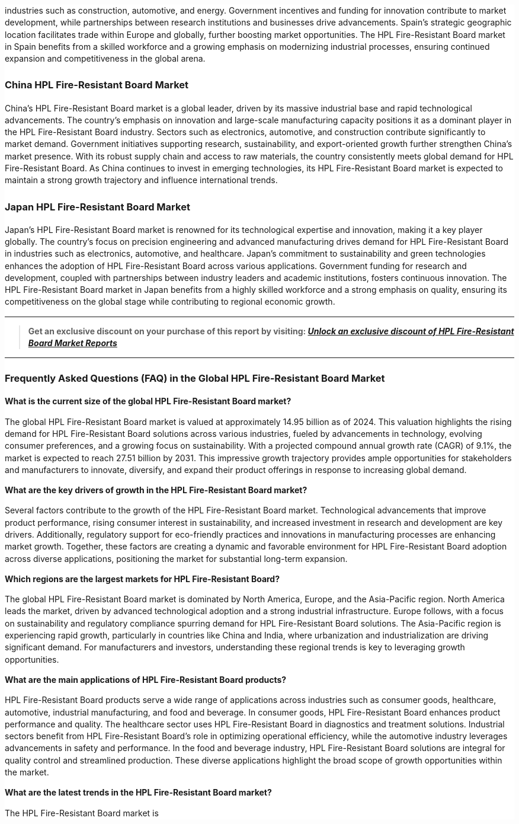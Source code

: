 industries such as construction, automotive, and energy. Government incentives and funding for innovation contribute to market development, while partnerships between research institutions and businesses drive advancements. Spain&rsquo;s strategic geographic location facilitates trade within Europe and globally, further boosting market opportunities. The HPL Fire-Resistant Board market in Spain benefits from a skilled workforce and a growing emphasis on modernizing industrial processes, ensuring continued expansion and competitiveness in the global arena.</p><h3>China HPL Fire-Resistant Board Market</h3><p>China&rsquo;s HPL Fire-Resistant Board market is a global leader, driven by its massive industrial base and rapid technological advancements. The country&rsquo;s emphasis on innovation and large-scale manufacturing capacity positions it as a dominant player in the HPL Fire-Resistant Board industry. Sectors such as electronics, automotive, and construction contribute significantly to market demand. Government initiatives supporting research, sustainability, and export-oriented growth further strengthen China&rsquo;s market presence. With its robust supply chain and access to raw materials, the country consistently meets global demand for HPL Fire-Resistant Board. As China continues to invest in emerging technologies, its HPL Fire-Resistant Board market is expected to maintain a strong growth trajectory and influence international trends.</p><h3>Japan HPL Fire-Resistant Board Market</h3><p>Japan&rsquo;s HPL Fire-Resistant Board market is renowned for its technological expertise and innovation, making it a key player globally. The country&rsquo;s focus on precision engineering and advanced manufacturing drives demand for HPL Fire-Resistant Board in industries such as electronics, automotive, and healthcare. Japan&rsquo;s commitment to sustainability and green technologies enhances the adoption of HPL Fire-Resistant Board across various applications. Government funding for research and development, coupled with partnerships between industry leaders and academic institutions, fosters continuous innovation. The HPL Fire-Resistant Board market in Japan benefits from a highly skilled workforce and a strong emphasis on quality, ensuring its competitiveness on the global stage while contributing to regional economic growth.</p><hr /><blockquote><p><strong>Get an exclusive discount on your purchase of this report by visiting: <em><a href="://marketresearchpulse.com/ask-for-discount/93032?utm_source=Github&amp;utm_medium=019">Unlock an exclusive discount of HPL Fire-Resistant Board Market Reports</a></em>&nbsp;</strong></p></blockquote><hr /><h3>Frequently Asked Questions (FAQ) in the Global HPL Fire-Resistant Board Market</h3><p><strong>What is the current size of the global HPL Fire-Resistant Board market?</strong></p><p>The global HPL Fire-Resistant Board market is valued at approximately 14.95 billion as of 2024. This valuation highlights the rising demand for HPL Fire-Resistant Board solutions across various industries, fueled by advancements in technology, evolving consumer preferences, and a growing focus on sustainability. With a projected compound annual growth rate (CAGR) of 9.1%, the market is expected to reach 27.51 billion by 2031. This impressive growth trajectory provides ample opportunities for stakeholders and manufacturers to innovate, diversify, and expand their product offerings in response to increasing global demand.</p><p><strong>What are the key drivers of growth in the HPL Fire-Resistant Board market?</strong></p><p>Several factors contribute to the growth of the HPL Fire-Resistant Board market. Technological advancements that improve product performance, rising consumer interest in sustainability, and increased investment in research and development are key drivers. Additionally, regulatory support for eco-friendly practices and innovations in manufacturing processes are enhancing market growth. Together, these factors are creating a dynamic and favorable environment for HPL Fire-Resistant Board adoption across diverse applications, positioning the market for substantial long-term expansion.</p><p><strong>Which regions are the largest markets for HPL Fire-Resistant Board?</strong></p><p>The global HPL Fire-Resistant Board market is dominated by North America, Europe, and the Asia-Pacific region. North America leads the market, driven by advanced technological adoption and a strong industrial infrastructure. Europe follows, with a focus on sustainability and regulatory compliance spurring demand for HPL Fire-Resistant Board solutions. The Asia-Pacific region is experiencing rapid growth, particularly in countries like China and India, where urbanization and industrialization are driving significant demand. For manufacturers and investors, understanding these regional trends is key to leveraging growth opportunities.</p><p><strong>What are the main applications of HPL Fire-Resistant Board products?</strong></p><p>HPL Fire-Resistant Board products serve a wide range of applications across industries such as consumer goods, healthcare, automotive, industrial manufacturing, and food and beverage. In consumer goods, HPL Fire-Resistant Board enhances product performance and quality. The healthcare sector uses HPL Fire-Resistant Board in diagnostics and treatment solutions. Industrial sectors benefit from HPL Fire-Resistant Board&rsquo;s role in optimizing operational efficiency, while the automotive industry leverages advancements in safety and performance. In the food and beverage industry, HPL Fire-Resistant Board solutions are integral for quality control and streamlined production. These diverse applications highlight the broad scope of growth opportunities within the market.</p><p><strong>What are the latest trends in the HPL Fire-Resistant Board market?</strong></p><p>The HPL Fire-Resistant Board market is
